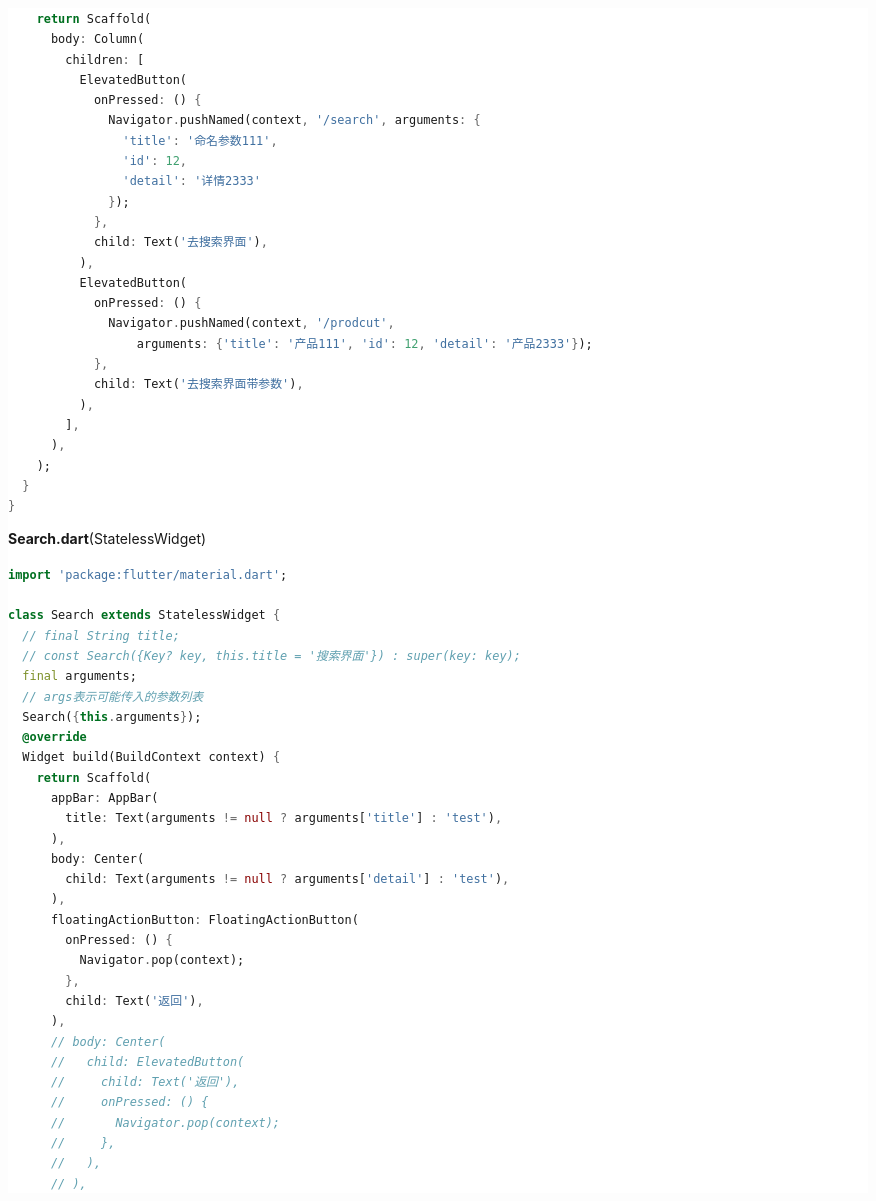 ```dart
    return Scaffold(
      body: Column(
        children: [
          ElevatedButton(
            onPressed: () {
              Navigator.pushNamed(context, '/search', arguments: {
                'title': '命名参数111',
                'id': 12,
                'detail': '详情2333'
              });
            },
            child: Text('去搜索界面'),
          ),
          ElevatedButton(
            onPressed: () {
              Navigator.pushNamed(context, '/prodcut',
                  arguments: {'title': '产品111', 'id': 12, 'detail': '产品2333'});
            },
            child: Text('去搜索界面带参数'),
          ),
        ],
      ),
    );
  }
}

```





**Search.dart**(StatelessWidget)

```dart
import 'package:flutter/material.dart';

class Search extends StatelessWidget {
  // final String title;
  // const Search({Key? key, this.title = '搜索界面'}) : super(key: key);
  final arguments;
  // args表示可能传入的参数列表
  Search({this.arguments});
  @override
  Widget build(BuildContext context) {
    return Scaffold(
      appBar: AppBar(
        title: Text(arguments != null ? arguments['title'] : 'test'),
      ),
      body: Center(
        child: Text(arguments != null ? arguments['detail'] : 'test'),
      ),
      floatingActionButton: FloatingActionButton(
        onPressed: () {
          Navigator.pop(context);
        },
        child: Text('返回'),
      ),
      // body: Center(
      //   child: ElevatedButton(
      //     child: Text('返回'),
      //     onPressed: () {
      //       Navigator.pop(context);
      //     },
      //   ),
      // ),
```